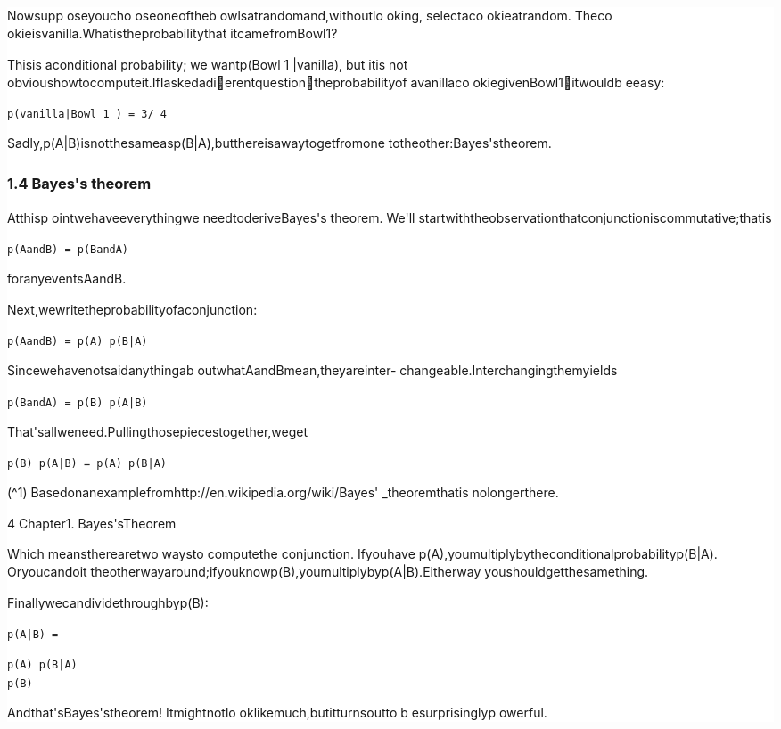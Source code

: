 Nowsupp oseyoucho oseoneoftheb owlsatrandomand,withoutlo oking,
selectaco okieatrandom. Theco okieisvanilla.Whatistheprobabilitythat
itcamefromBowl1?

Thisis aconditional probability; we wantp(Bowl 1 |vanilla), but itis not
obvioushowtocomputeit.IfIaskedadierentquestiontheprobabilityof
avanillaco okiegivenBowl1itwouldb eeasy:

```
p(vanilla|Bowl 1 ) = 3/ 4
```
Sadly,p(A|B)isnotthesameasp(B|A),butthereisawaytogetfromone
totheother:Bayes'stheorem.

### 1.4 Bayes's theorem

Atthisp ointwehaveeverythingwe needtoderiveBayes's theorem. We'll
startwiththeobservationthatconjunctioniscommutative;thatis

```
p(AandB) = p(BandA)
```
foranyeventsAandB.

Next,wewritetheprobabilityofaconjunction:

```
p(AandB) = p(A) p(B|A)
```
Sincewehavenotsaidanythingab outwhatAandBmean,theyareinter-
changeable.Interchangingthemyields

```
p(BandA) = p(B) p(A|B)
```
That'sallweneed.Pullingthosepiecestogether,weget

```
p(B) p(A|B) = p(A) p(B|A)
```
(^1) Basedonanexamplefromhttp://en.wikipedia.org/wiki/Bayes' _theoremthatis
nolongerthere.


4 Chapter1. Bayes'sTheorem

Which meanstherearetwo waysto computethe conjunction. Ifyouhave
p(A),youmultiplybytheconditionalprobabilityp(B|A). Oryoucandoit
theotherwayaround;ifyouknowp(B),youmultiplybyp(A|B).Eitherway
youshouldgetthesamething.

Finallywecandividethroughbyp(B):

```
p(A|B) =
```
```
p(A) p(B|A)
p(B)
```
Andthat'sBayes'stheorem! Itmightnotlo oklikemuch,butitturnsoutto
b esurprisinglyp owerful.
